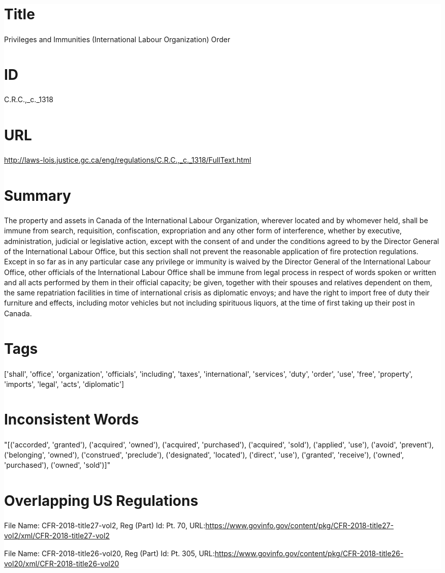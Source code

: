 # Title
Privileges and Immunities (International Labour Organization) Order


# ID
C.R.C.,_c._1318

# URL
http://laws-lois.justice.gc.ca/eng/regulations/C.R.C.,_c._1318/FullText.html


# Summary
The property and assets in Canada of the International Labour Organization, wherever located and by whomever held, shall be immune from search, requisition, confiscation, expropriation and any other form of interference, whether by executive, administration, judicial or legislative action, except with the consent of and under the conditions agreed to by the Director General of the International Labour Office, but this section shall not prevent the reasonable application of fire protection regulations.
Except in so far as in any particular case any privilege or immunity is waived by the Director General of the International Labour Office, other officials of the International Labour Office shall be immune from legal process in respect of words spoken or written and all acts performed by them in their official capacity; be given, together with their spouses and relatives dependent on them, the same repatriation facilities in time of international crisis as diplomatic envoys; and have the right to import free of duty their furniture and effects, including motor vehicles but not including spirituous liquors, at the time of first taking up their post in Canada.


# Tags
['shall', 'office', 'organization', 'officials', 'including', 'taxes', 'international', 'services', 'duty', 'order', 'use', 'free', 'property', 'imports', 'legal', 'acts', 'diplomatic']


# Inconsistent Words
"[('accorded', 'granted'), ('acquired', 'owned'), ('acquired', 'purchased'), ('acquired', 'sold'), ('applied', 'use'), ('avoid', 'prevent'), ('belonging', 'owned'), ('construed', 'preclude'), ('designated', 'located'), ('direct', 'use'), ('granted', 'receive'), ('owned', 'purchased'), ('owned', 'sold')]"


# Overlapping US Regulations
File Name: CFR-2018-title27-vol2, Reg (Part) Id: Pt. 70, URL:https://www.govinfo.gov/content/pkg/CFR-2018-title27-vol2/xml/CFR-2018-title27-vol2

File Name: CFR-2018-title26-vol20, Reg (Part) Id: Pt. 305, URL:https://www.govinfo.gov/content/pkg/CFR-2018-title26-vol20/xml/CFR-2018-title26-vol20
